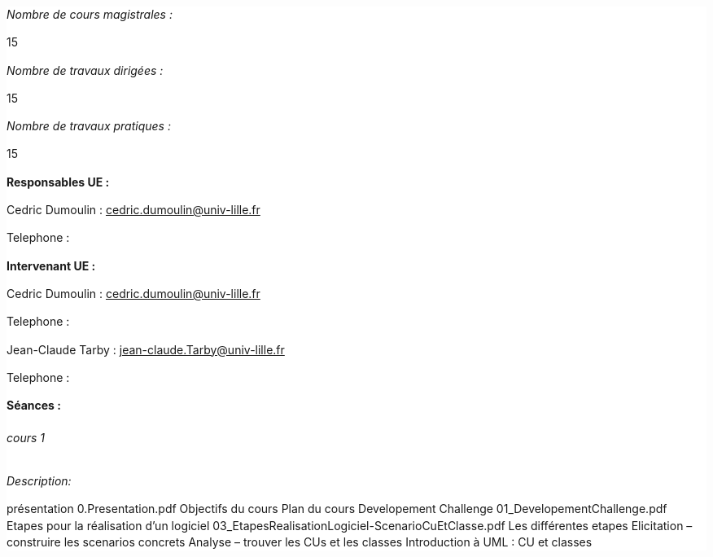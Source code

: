 
*Nombre de cours magistrales :*


15


*Nombre de travaux dirigées :*


15


*Nombre de travaux pratiques :*


15




**Responsables UE :**

Cedric Dumoulin : cedric.dumoulin@univ-lille.fr



Telephone :




**Intervenant UE :**

Cedric Dumoulin : cedric.dumoulin@univ-lille.fr



Telephone :

Jean-Claude Tarby : jean-claude.Tarby@univ-lille.fr



Telephone :




**Séances :**




###### cours 1





*Description:*


présentation
0.Presentation.pdf
Objectifs du cours
Plan du cours
Developement Challenge
01_DevelopementChallenge.pdf
Etapes pour la réalisation d’un logiciel
03_EtapesRealisationLogiciel-ScenarioCuEtClasse.pdf
Les différentes etapes
Elicitation – construire les scenarios concrets
Analyse – trouver les CUs et les classes
Introduction à UML : CU et classes
